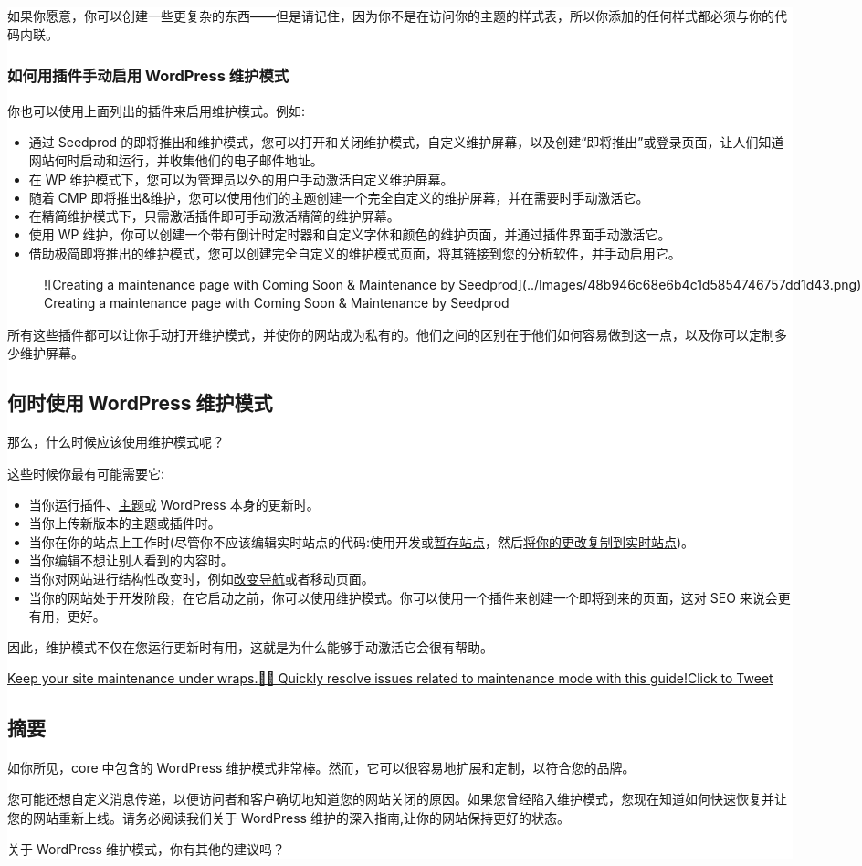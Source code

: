 </figure>

如果你愿意，你可以创建一些更复杂的东西——但是请记住，因为你不是在访问你的主题的样式表，所以你添加的任何样式都必须与你的代码内联。

### 如何用插件手动启用 WordPress 维护模式

你也可以使用上面列出的插件来启用维护模式。例如:

*   通过 Seedprod 的即将推出和维护模式，您可以打开和关闭维护模式，自定义维护屏幕，以及创建“即将推出”或登录页面，让人们知道网站何时启动和运行，并收集他们的电子邮件地址。
*   在 WP 维护模式下，您可以为管理员以外的用户手动激活自定义维护屏幕。
*   随着 CMP 即将推出&维护，您可以使用他们的主题创建一个完全自定义的维护屏幕，并在需要时手动激活它。
*   在精简维护模式下，只需激活插件即可手动激活精简的维护屏幕。
*   使用 WP 维护，你可以创建一个带有倒计时定时器和自定义字体和颜色的维护页面，并通过插件界面手动激活它。
*   借助极简即将推出的维护模式，您可以创建完全自定义的维护模式页面，将其链接到您的分析软件，并手动启用它。

<figure id="attachment_84151" aria-describedby="caption-attachment-84151" style="width: 1500px" class="wp-caption alignnone">![Creating a maintenance page with Coming Soon & Maintenance by Seedprod](../Images/48b946c68e6b4c1d5854746757dd1d43.png)

<figcaption id="caption-attachment-84151" class="wp-caption-text">Creating a maintenance page with Coming Soon & Maintenance by Seedprod</figcaption>

</figure>

所有这些插件都可以让你手动打开维护模式，并使你的网站成为私有的。他们之间的区别在于他们如何容易做到这一点，以及你可以定制多少维护屏幕。

## 何时使用 WordPress 维护模式

那么，什么时候应该使用维护模式呢？

这些时候你最有可能需要它:

*   当你运行插件、[主题](https://kinsta.com/blog/how-to-update-wordpress-theme/)或 WordPress 本身的更新时。
*   当你上传新版本的主题或插件时。
*   当你在你的站点上工作时(尽管你不应该编辑实时站点的代码:使用开发或[暂存站点](https://kinsta.com/help/staging-environment/)，然后[将你的更改复制到实时站点](https://kinsta.com/help/push-staging-live/))。
*   当你编辑不想让别人看到的内容时。
*   当你对网站进行结构性改变时，例如[改变导航](https://kinsta.com/blog/website-navigation/)或者移动页面。
*   当你的网站处于开发阶段，在它启动之前，你可以使用维护模式。你可以使用一个插件来创建一个即将到来的页面，这对 SEO 来说会更有用，更好。

因此，维护模式不仅在您运行更新时有用，这就是为什么能够手动激活它会很有帮助。

[Keep your site maintenance under wraps.👷‍♂️ Quickly resolve issues related to maintenance mode with this guide!Click to Tweet](https://twitter.com/intent/tweet?url=https%3A%2F%2Fkinsta.com%2Fblog%2Fwordpress-maintenance-mode%2F&via=kinsta&text=Keep+your+site+maintenance+under+wraps.%F0%9F%91%B7%E2%80%8D%E2%99%82%EF%B8%8F+Quickly+resolve+issues+related+to+maintenance+mode+with+this+guide%21&hashtags=WordPress%2CWPTips)

## 摘要

如你所见，core 中包含的 WordPress 维护模式非常棒。然而，它可以很容易地扩展和定制，以符合您的品牌。

您可能还想自定义消息传递，以便访问者和客户确切地知道您的网站关闭的原因。如果您曾经陷入维护模式，您现在知道如何快速恢复并让您的网站重新上线。请务必阅读我们关于 WordPress 维护的深入指南,让你的网站保持更好的状态。

关于 WordPress 维护模式，你有其他的建议吗？
